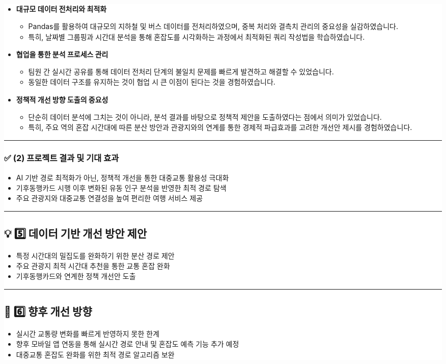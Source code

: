 * **대규모 데이터 전처리와 최적화**

  * Pandas를 활용하여 대규모의 지하철 및 버스 데이터를 전처리하였으며, 중복 처리와 결측치 관리의 중요성을 실감하였습니다.
  * 특히, 날짜별 그룹핑과 시간대 분석을 통해 혼잡도를 시각화하는 과정에서 최적화된 쿼리 작성법을 학습하였습니다.

* **협업을 통한 분석 프로세스 관리**

  * 팀원 간 실시간 공유를 통해 데이터 전처리 단계의 불일치 문제를 빠르게 발견하고 해결할 수 있었습니다.
  * 동일한 데이터 구조를 유지하는 것이 협업 시 큰 이점이 된다는 것을 경험하였습니다.

* **정책적 개선 방향 도출의 중요성**

  * 단순히 데이터 분석에 그치는 것이 아니라, 분석 결과를 바탕으로 정책적 제안을 도출하였다는 점에서 의미가 있었습니다.
  * 특히, 주요 역의 혼잡 시간대에 따른 분산 방안과 관광지와의 연계를 통한 경제적 파급효과를 고려한 개선안 제시를 경험하였습니다.

---

### ✅ **(2) 프로젝트 결과 및 기대 효과**

* AI 기반 경로 최적화가 아닌, 정책적 개선을 통한 대중교통 활용성 극대화
* 기후동행카드 시행 이후 변화된 유동 인구 분석을 반영한 최적 경로 탐색
* 주요 관광지와 대중교통 연결성을 높여 편리한 여행 서비스 제공

---

## 💡 **5️⃣ 데이터 기반 개선 방안 제안**

* 특정 시간대의 밀집도를 완화하기 위한 분산 경로 제안
* 주요 관광지 최적 시간대 추천을 통한 교통 혼잡 완화
* 기후동행카드와 연계한 정책 개선안 도출

---

## 🔄 **6️⃣ 향후 개선 방향**

* 실시간 교통량 변화를 빠르게 반영하지 못한 한계
* 향후 모바일 앱 연동을 통해 실시간 경로 안내 및 혼잡도 예측 기능 추가 예정
* 대중교통 혼잡도 완화를 위한 최적 경로 알고리즘 보완
